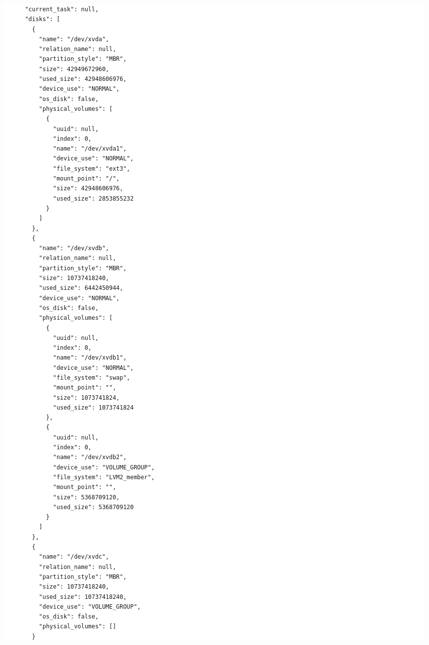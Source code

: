           "current_task": null,
          "disks": [
            {
              "name": "/dev/xvda",
              "relation_name": null,
              "partition_style": "MBR",
              "size": 42949672960,
              "used_size": 42948606976,
              "device_use": "NORMAL",
              "os_disk": false,
              "physical_volumes": [
                {
                  "uuid": null,
                  "index": 0,
                  "name": "/dev/xvda1",
                  "device_use": "NORMAL",
                  "file_system": "ext3",
                  "mount_point": "/",
                  "size": 42948606976,
                  "used_size": 2853855232
                }
              ]
            },
            {
              "name": "/dev/xvdb",
              "relation_name": null,
              "partition_style": "MBR",
              "size": 10737418240,
              "used_size": 6442450944,
              "device_use": "NORMAL",
              "os_disk": false,
              "physical_volumes": [
                {
                  "uuid": null,
                  "index": 0,
                  "name": "/dev/xvdb1",
                  "device_use": "NORMAL",
                  "file_system": "swap",
                  "mount_point": "",
                  "size": 1073741824,
                  "used_size": 1073741824
                },
                {
                  "uuid": null,
                  "index": 0,
                  "name": "/dev/xvdb2",
                  "device_use": "VOLUME_GROUP",
                  "file_system": "LVM2_member",
                  "mount_point": "",
                  "size": 5368709120,
                  "used_size": 5368709120
                }
              ]
            },
            {
              "name": "/dev/xvdc",
              "relation_name": null,
              "partition_style": "MBR",
              "size": 10737418240,
              "used_size": 10737418240,
              "device_use": "VOLUME_GROUP",
              "os_disk": false,
              "physical_volumes": []
            }